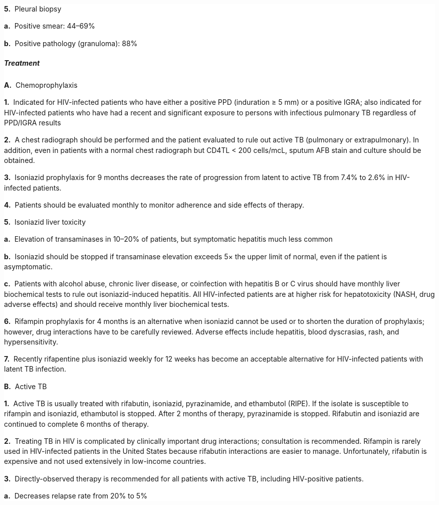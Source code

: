 **5.**  Pleural biopsy

**a.**  Positive smear: 44–69%

**b.**  Positive pathology (granuloma): 88%

##### Treatment

**A.**  Chemoprophylaxis

**1.**  Indicated for HIV-infected patients who have either a positive PPD (induration ≥ 5 mm) or a positive IGRA; also indicated for HIV-infected patients who have had a recent and significant exposure to persons with infectious pulmonary TB regardless of PPD/IGRA results

**2.**  A chest radiograph should be performed and the patient evaluated to rule out active TB (pulmonary or extrapulmonary). In addition, even in patients with a normal chest radiograph but CD4TL < 200 cells/mcL, sputum AFB stain and culture should be obtained.

**3.**  Isoniazid prophylaxis for 9 months decreases the rate of progression from latent to active TB from 7.4% to 2.6% in HIV-infected patients.

**4.**  Patients should be evaluated monthly to monitor adherence and side effects of therapy.

**5.**  Isoniazid liver toxicity

**a.**  Elevation of transaminases in 10–20% of patients, but symptomatic hepatitis much less common

**b.**  Isoniazid should be stopped if transaminase elevation exceeds 5× the upper limit of normal, even if the patient is asymptomatic.

**c.**  Patients with alcohol abuse, chronic liver disease, or coinfection with hepatitis B or C virus should have monthly liver biochemical tests to rule out isoniazid-induced hepatitis. All HIV-infected patients are at higher risk for hepatotoxicity (NASH, drug adverse effects) and should receive monthly liver biochemical tests.

**6.**  Rifampin prophylaxis for 4 months is an alternative when isoniazid cannot be used or to shorten the duration of prophylaxis; however, drug interactions have to be carefully reviewed. Adverse effects include hepatitis, blood dyscrasias, rash, and hypersensitivity.

**7.**  Recently rifapentine plus isoniazid weekly for 12 weeks has become an acceptable alternative for HIV-infected patients with latent TB infection.

**B.**  Active TB

**1.**  Active TB is usually treated with rifabutin, isoniazid, pyrazinamide, and ethambutol (RIPE). If the isolate is susceptible to rifampin and isoniazid, ethambutol is stopped. After 2 months of therapy, pyrazinamide is stopped. Rifabutin and isoniazid are continued to complete 6 months of therapy.

**2.**  Treating TB in HIV is complicated by clinically important drug interactions; consultation is recommended. Rifampin is rarely used in HIV-infected patients in the United States because rifabutin interactions are easier to manage. Unfortunately, rifabutin is expensive and not used extensively in low-income countries.

**3.**  Directly-observed therapy is recommended for all patients with active TB, including HIV-positive patients.

**a.**  Decreases relapse rate from 20% to 5%
